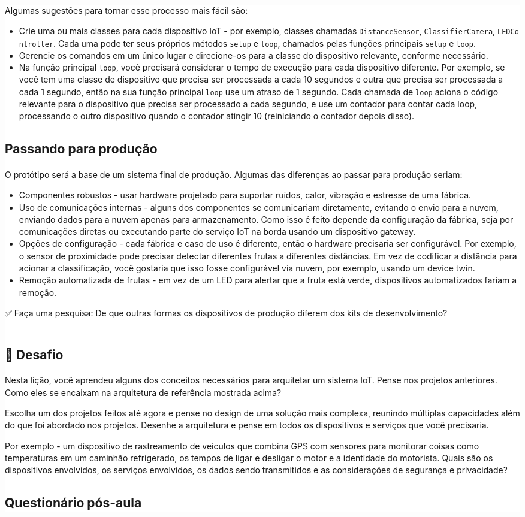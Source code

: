 Algumas sugestões para tornar esse processo mais fácil são:

* Crie uma ou mais classes para cada dispositivo IoT - por exemplo, classes chamadas `DistanceSensor`, `ClassifierCamera`, `LEDController`. Cada uma pode ter seus próprios métodos `setup` e `loop`, chamados pelas funções principais `setup` e `loop`.
* Gerencie os comandos em um único lugar e direcione-os para a classe do dispositivo relevante, conforme necessário.
* Na função principal `loop`, você precisará considerar o tempo de execução para cada dispositivo diferente. Por exemplo, se você tem uma classe de dispositivo que precisa ser processada a cada 10 segundos e outra que precisa ser processada a cada 1 segundo, então na sua função principal `loop` use um atraso de 1 segundo. Cada chamada de `loop` aciona o código relevante para o dispositivo que precisa ser processado a cada segundo, e use um contador para contar cada loop, processando o outro dispositivo quando o contador atingir 10 (reiniciando o contador depois disso).

## Passando para produção

O protótipo será a base de um sistema final de produção. Algumas das diferenças ao passar para produção seriam:

* Componentes robustos - usar hardware projetado para suportar ruídos, calor, vibração e estresse de uma fábrica.
* Uso de comunicações internas - alguns dos componentes se comunicariam diretamente, evitando o envio para a nuvem, enviando dados para a nuvem apenas para armazenamento. Como isso é feito depende da configuração da fábrica, seja por comunicações diretas ou executando parte do serviço IoT na borda usando um dispositivo gateway.
* Opções de configuração - cada fábrica e caso de uso é diferente, então o hardware precisaria ser configurável. Por exemplo, o sensor de proximidade pode precisar detectar diferentes frutas a diferentes distâncias. Em vez de codificar a distância para acionar a classificação, você gostaria que isso fosse configurável via nuvem, por exemplo, usando um device twin.
* Remoção automatizada de frutas - em vez de um LED para alertar que a fruta está verde, dispositivos automatizados fariam a remoção.

✅ Faça uma pesquisa: De que outras formas os dispositivos de produção diferem dos kits de desenvolvimento?

---

## 🚀 Desafio

Nesta lição, você aprendeu alguns dos conceitos necessários para arquitetar um sistema IoT. Pense nos projetos anteriores. Como eles se encaixam na arquitetura de referência mostrada acima?

Escolha um dos projetos feitos até agora e pense no design de uma solução mais complexa, reunindo múltiplas capacidades além do que foi abordado nos projetos. Desenhe a arquitetura e pense em todos os dispositivos e serviços que você precisaria.

Por exemplo - um dispositivo de rastreamento de veículos que combina GPS com sensores para monitorar coisas como temperaturas em um caminhão refrigerado, os tempos de ligar e desligar o motor e a identidade do motorista. Quais são os dispositivos envolvidos, os serviços envolvidos, os dados sendo transmitidos e as considerações de segurança e privacidade?

## Questionário pós-aula
